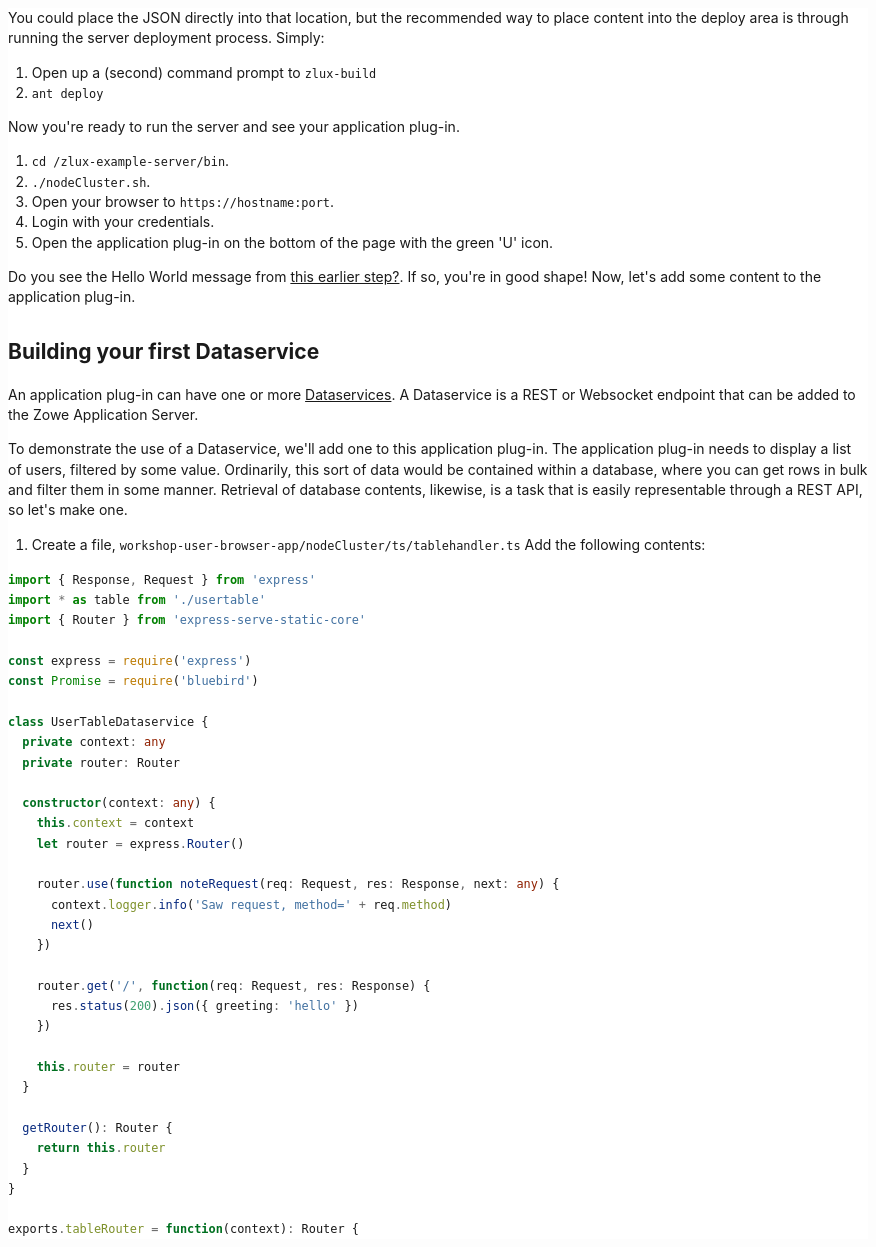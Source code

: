 You could place the JSON directly into that location, but the recommended way to place content into the deploy area is through running the server deployment process.
Simply:

1. Open up a (second) command prompt to `zlux-build`
1. `ant deploy`

Now you're ready to run the server and see your application plug-in.

1. `cd /zlux-example-server/bin`.
1. `./nodeCluster.sh`.
1. Open your browser to `https://hostname:port`.
1. Login with your credentials.
1. Open the application plug-in on the bottom of the page with the green 'U' icon.

Do you see the Hello World message from [this earlier step?](#constructing-a-simple-angular-ui). If so, you're in good shape! Now, let's add some content to the application plug-in.

## Building your first Dataservice

An application plug-in can have one or more [Dataservices](https://github.com/zowe/zlux/wiki/ZLUX-Dataservices). A Dataservice is a REST or Websocket endpoint that can be added to the Zowe Application Server.

To demonstrate the use of a Dataservice, we'll add one to this application plug-in. The application plug-in needs to display a list of users, filtered by some value. Ordinarily, this sort of data would be contained within a database, where you can get rows in bulk and filter them in some manner. Retrieval of database contents, likewise, is a task that is easily representable through a REST API, so let's make one.

1. Create a file, `workshop-user-browser-app/nodeCluster/ts/tablehandler.ts`
   Add the following contents:

```typescript
import { Response, Request } from 'express'
import * as table from './usertable'
import { Router } from 'express-serve-static-core'

const express = require('express')
const Promise = require('bluebird')

class UserTableDataservice {
  private context: any
  private router: Router

  constructor(context: any) {
    this.context = context
    let router = express.Router()

    router.use(function noteRequest(req: Request, res: Response, next: any) {
      context.logger.info('Saw request, method=' + req.method)
      next()
    })

    router.get('/', function(req: Request, res: Response) {
      res.status(200).json({ greeting: 'hello' })
    })

    this.router = router
  }

  getRouter(): Router {
    return this.router
  }
}

exports.tableRouter = function(context): Router {
```